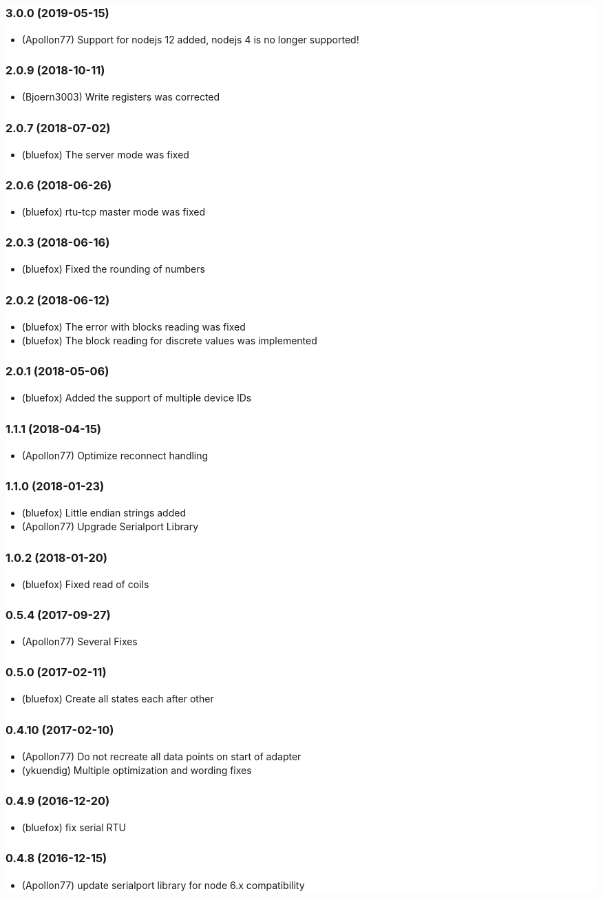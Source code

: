 ### 3.0.0 (2019-05-15)
* (Apollon77) Support for nodejs 12 added, nodejs 4 is no longer supported!

### 2.0.9 (2018-10-11)
* (Bjoern3003) Write registers was corrected

### 2.0.7 (2018-07-02)
* (bluefox) The server mode was fixed

### 2.0.6 (2018-06-26)
* (bluefox) rtu-tcp master mode was fixed

### 2.0.3 (2018-06-16)
* (bluefox) Fixed the rounding of numbers

### 2.0.2 (2018-06-12)
* (bluefox) The error with blocks reading was fixed
* (bluefox) The block reading for discrete values was implemented

### 2.0.1 (2018-05-06)
* (bluefox) Added the support of multiple device IDs

### 1.1.1 (2018-04-15)
* (Apollon77) Optimize reconnect handling

### 1.1.0 (2018-01-23)
* (bluefox) Little endian strings added
* (Apollon77) Upgrade Serialport Library

### 1.0.2 (2018-01-20)
* (bluefox) Fixed read of coils

### 0.5.4 (2017-09-27)
* (Apollon77) Several Fixes

### 0.5.0 (2017-02-11)
* (bluefox) Create all states each after other

### 0.4.10 (2017-02-10)
* (Apollon77) Do not recreate all data points on start of adapter
* (ykuendig) Multiple optimization and wording fixes

### 0.4.9 (2016-12-20)
* (bluefox) fix serial RTU

### 0.4.8 (2016-12-15)
* (Apollon77) update serialport library for node 6.x compatibility
